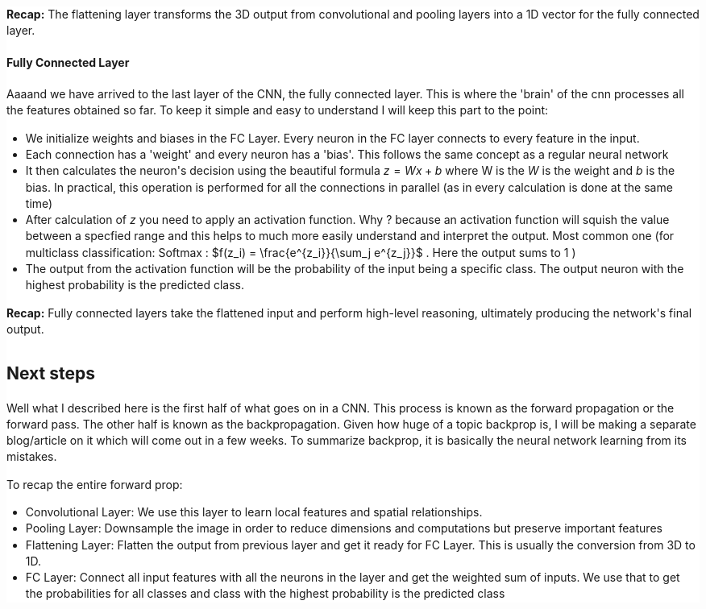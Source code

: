 **Recap:** The flattening layer transforms the 3D output from convolutional and pooling layers into a 1D vector for the fully connected layer.

#### Fully Connected Layer
Aaaand we have arrived to the last layer of the CNN, the fully connected layer. 
This is where the 'brain' of the cnn processes all the features obtained so far. To keep it simple and easy to understand I will keep this part to the point: 

- We initialize weights and biases in the FC Layer. Every neuron in the FC layer connects to every feature in the input.
- Each connection has a 'weight' and every neuron has a 'bias'. This follows the same concept as a regular neural network
- It then calculates the neuron's decision using the beautiful formula $z = Wx + b$ where W is the $W$ is the weight and $b$ is the bias. In practical, this operation is performed for all the connections in parallel (as in every calculation is done at the same time)
- After calculation of $z$ you need to apply an activation function. Why ? because an activation function will squish the value between a specfied range and this helps to much more easily understand and interpret the output. Most common one (for multiclass classification: Softmax : $f(z_i) = \frac{e^{z_i}}{\sum_j e^{z_j}}$  . Here the output sums to 1 )
- The output from the activation function will be the probability of the input being a specific class. The output neuron with the highest probability is the predicted class.

**Recap:** Fully connected layers take the flattened input and perform high-level reasoning, ultimately producing the network's final output.
## Next steps
Well what I described here is the first half of what goes on in a CNN. This process is known as the forward propagation or the forward pass. The other half is known as the backpropagation. Given how huge of a topic backprop is, I will be making a separate blog/article on it which will come out in a few weeks. To summarize backprop, it is basically the neural network learning from its mistakes. 

To recap the entire forward prop: 
- Convolutional Layer: We use this layer to learn local features and spatial relationships. 
- Pooling Layer: Downsample the image in order to reduce dimensions and computations but preserve important features
- Flattening Layer: Flatten the output from previous layer and get it ready for FC Layer. This is usually the conversion from 3D to 1D. 
- FC Layer: Connect all input features with all the neurons in the layer and get the weighted sum of inputs. We use that to get the probabilities for all classes and class with the highest probability is the predicted class



